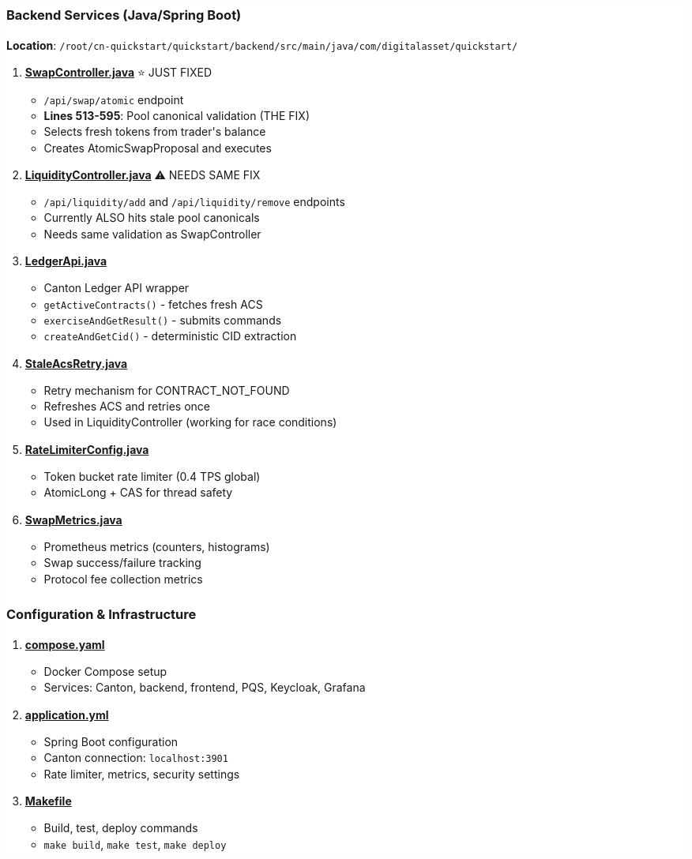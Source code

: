 ### Backend Services (Java/Spring Boot)

**Location**: `/root/cn-quickstart/quickstart/backend/src/main/java/com/digitalasset/quickstart/`

1. **[SwapController.java](../backend/src/main/java/com/digitalasset/quickstart/controller/SwapController.java)** ⭐ JUST FIXED
   - `/api/swap/atomic` endpoint
   - **Lines 513-595**: Pool canonical validation (THE FIX)
   - Selects fresh tokens from trader's balance
   - Creates AtomicSwapProposal and executes

2. **[LiquidityController.java](../backend/src/main/java/com/digitalasset/quickstart/controller/LiquidityController.java)** ⚠️ NEEDS SAME FIX
   - `/api/liquidity/add` and `/api/liquidity/remove` endpoints
   - Currently ALSO hits stale pool canonicals
   - Needs same validation as SwapController

3. **[LedgerApi.java](../backend/src/main/java/com/digitalasset/quickstart/ledger/LedgerApi.java)**
   - Canton Ledger API wrapper
   - `getActiveContracts()` - fetches fresh ACS
   - `exerciseAndGetResult()` - submits commands
   - `createAndGetCid()` - deterministic CID extraction

4. **[StaleAcsRetry.java](../backend/src/main/java/com/digitalasset/quickstart/ledger/StaleAcsRetry.java)**
   - Retry mechanism for CONTRACT_NOT_FOUND
   - Refreshes ACS and retries once
   - Used in LiquidityController (working for race conditions)

5. **[RateLimiterConfig.java](../backend/src/main/java/com/digitalasset/quickstart/config/RateLimiterConfig.java)**
   - Token bucket rate limiter (0.4 TPS global)
   - AtomicLong + CAS for thread safety

6. **[SwapMetrics.java](../backend/src/main/java/com/digitalasset/quickstart/metrics/SwapMetrics.java)**
   - Prometheus metrics (counters, histograms)
   - Swap success/failure tracking
   - Protocol fee collection metrics

### Configuration & Infrastructure

1. **[compose.yaml](../compose.yaml)**
   - Docker Compose setup
   - Services: Canton, backend, frontend, PQS, Keycloak, Grafana

2. **[application.yml](../backend/src/main/resources/application.yml)**
   - Spring Boot configuration
   - Canton connection: `localhost:3901`
   - Rate limiter, metrics, security settings

3. **[Makefile](./Makefile)**
   - Build, test, deploy commands
   - `make build`, `make test`, `make deploy`
